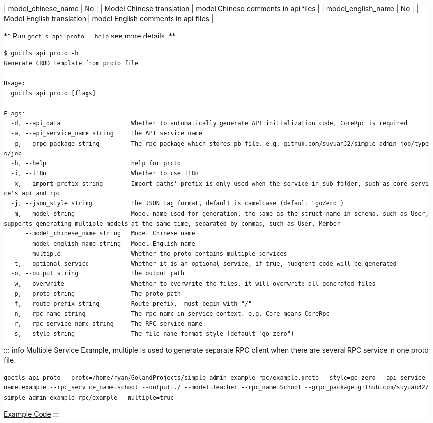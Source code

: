 | model_chinese_name | No   |         | Model Chinese translation                                                      | model Chinese comments in api files                                                                                                                |
| model_english_name | No   |         | Model English translation                                                      | model English comments in api files                                                                                                                |

** Run `goctls api proto --help` see more details. **

```shell
$ goctls api proto -h
Generate CRUD template from proto file

Usage:
  goctls api proto [flags]

Flags:
  -d, --api_data                    Whether to automatically generate API initialization code, CoreRpc is required
  -a, --api_service_name string     The API service name
  -g, --grpc_package string         The rpc package which stores pb file. e.g. github.com/suyuan32/simple-admin-job/types/job
  -h, --help                        help for proto
  -i, --i18n                        Whether to use i18n
  -x, --import_prefix string        Import paths' prefix is only used when the service in sub folder, such as core service's api and rpc
  -j, --json_style string           The JSON tag format, default is camelcase (default "goZero")
  -m, --model string                Model name used for generation, the same as the struct name in schema. such as User, supports generating multiple models at the same time, separated by commas, such as User, Member
      --model_chinese_name string   Model Chinese name
      --model_english_name string   Model English name
      --multiple                    Whether the proto contains multiple services
  -t, --optional_service            Whether it is an optional service, if true, judgment code will be generated
  -o, --output string               The output path
  -w, --overwrite                   Whether to overwrite the files, it will overwrite all generated files
  -p, --proto string                The proto path
  -f, --route_prefix string         Route prefix,  must begin with "/"
  -n, --rpc_name string             The rpc name in service context. e.g. Core means CoreRpc
  -r, --rpc_service_name string     The RPC service name
  -s, --style string                The file name format style (default "go_zero")
```

::: info
Multiple Service Example, multiple is used to generate separate RPC client when there are several RPC service in one proto file.

```shell
goctls api proto --proto=/home/ryan/GolandProjects/simple-admin-example-rpc/example.proto --style=go_zero --api_service_name=example --rpc_service_name=school --output=./ --model=Teacher --rpc_name=School --grpc_package=github.com/suyuan32/simple-admin-example-rpc/example --multiple=true
```

[Example Code](https://github.com/suyuan32/simple-admin-example-api/tree/multiple)
:::
